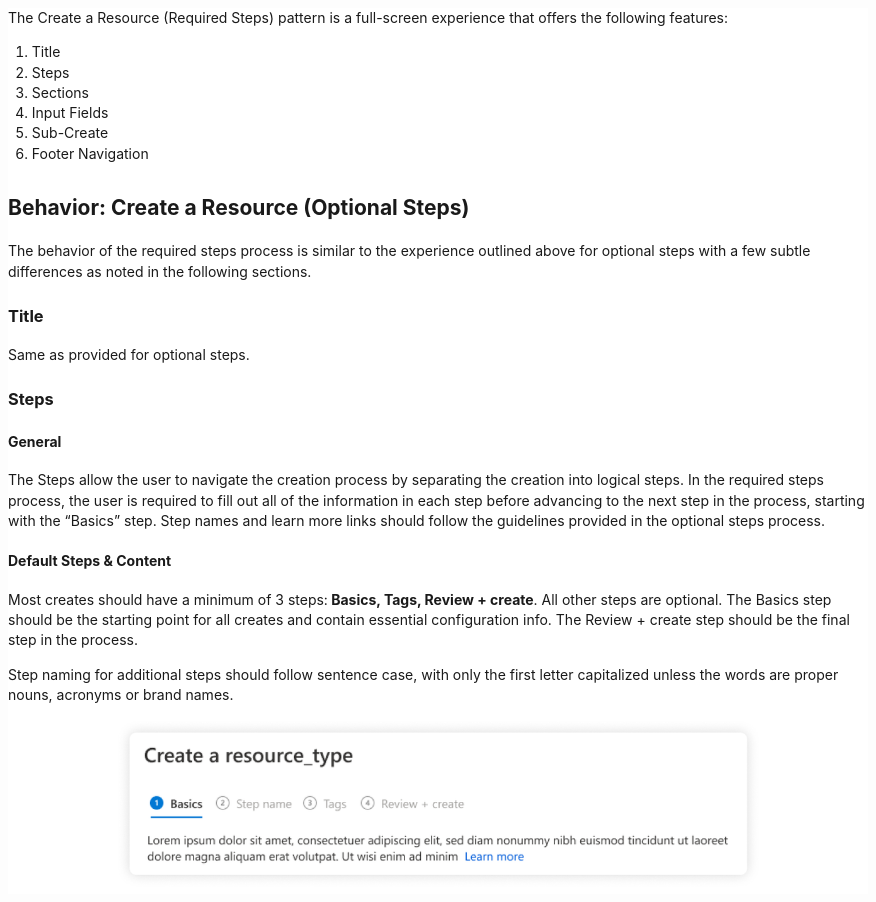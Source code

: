The Create a Resource (Required Steps) pattern is a full-screen experience that offers the following features:
1.	Title
2.	Steps
3.	Sections
4.	Input Fields
5.	Sub-Create
6.	Footer Navigation

<a name="create-a-resource-behavior-create-a-resource-optional-steps-1"></a>
## Behavior: Create a Resource (Optional Steps)
The behavior of the required steps process is similar to the experience outlined above for optional steps with a few subtle differences as noted in the following sections.

<a name="create-a-resource-behavior-create-a-resource-optional-steps-1-title-1"></a>
### Title
Same as provided for optional steps.

<a name="create-a-resource-behavior-create-a-resource-optional-steps-1-steps-2"></a>
### Steps
<a name="create-a-resource-behavior-create-a-resource-optional-steps-1-steps-2-general-1"></a>
#### General
The Steps allow the user to navigate the creation process by separating the creation into logical steps. In the required steps process, the user is required to fill out all of the information in each step before advancing to the next step in the process, starting with the “Basics” step. Step names and learn more links should follow the guidelines provided in the optional steps process.

<a name="create-a-resource-behavior-create-a-resource-optional-steps-1-steps-2-default-steps-content"></a>
#### Default Steps &amp; Content
Most creates should have a minimum of 3 steps:<strong> Basics, Tags, Review + create</strong>. All other steps are optional. The Basics step should be the starting point for all creates and contain essential configuration info. The Review + create step should be the final step in the process.

Step naming for additional steps should follow sentence case, with only the first letter capitalized unless the words are proper nouns, acronyms or brand names.

<div style="text-align:center">
<img alttext="Create a resource - review + create step: footer" src="../media/design-patterns-resource-create/Example14_Create-a-Resource_Required-Default-Steps.png" style="width:75%">
</div>
